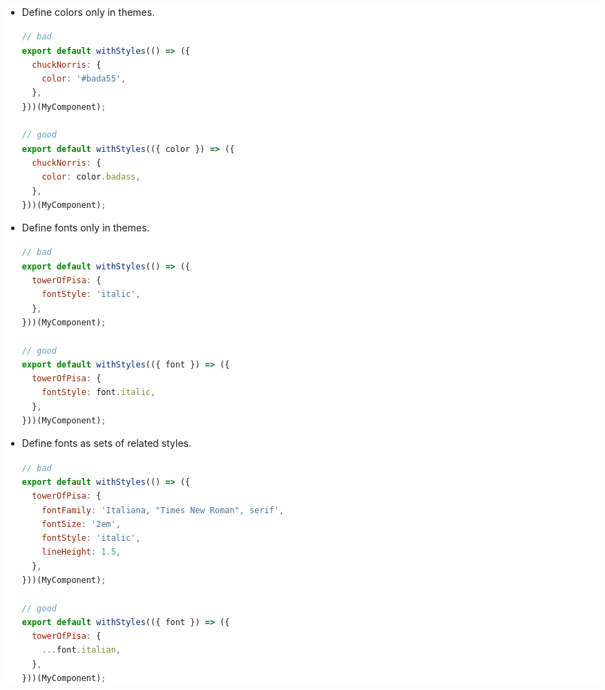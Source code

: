   - Define colors only in themes.

    ```js
    // bad
    export default withStyles(() => ({
      chuckNorris: {
        color: '#bada55',
      },
    }))(MyComponent);

    // good
    export default withStyles(({ color }) => ({
      chuckNorris: {
        color: color.badass,
      },
    }))(MyComponent);
    ```

  - Define fonts only in themes.

    ```js
    // bad
    export default withStyles(() => ({
      towerOfPisa: {
        fontStyle: 'italic',
      },
    }))(MyComponent);

    // good
    export default withStyles(({ font }) => ({
      towerOfPisa: {
        fontStyle: font.italic,
      },
    }))(MyComponent);
    ```

  - Define fonts as sets of related styles.

    ```js
    // bad
    export default withStyles(() => ({
      towerOfPisa: {
        fontFamily: 'Italiana, "Times New Roman", serif',
        fontSize: '2em',
        fontStyle: 'italic',
        lineHeight: 1.5,
      },
    }))(MyComponent);

    // good
    export default withStyles(({ font }) => ({
      towerOfPisa: {
        ...font.italian,
      },
    }))(MyComponent);
    ```

